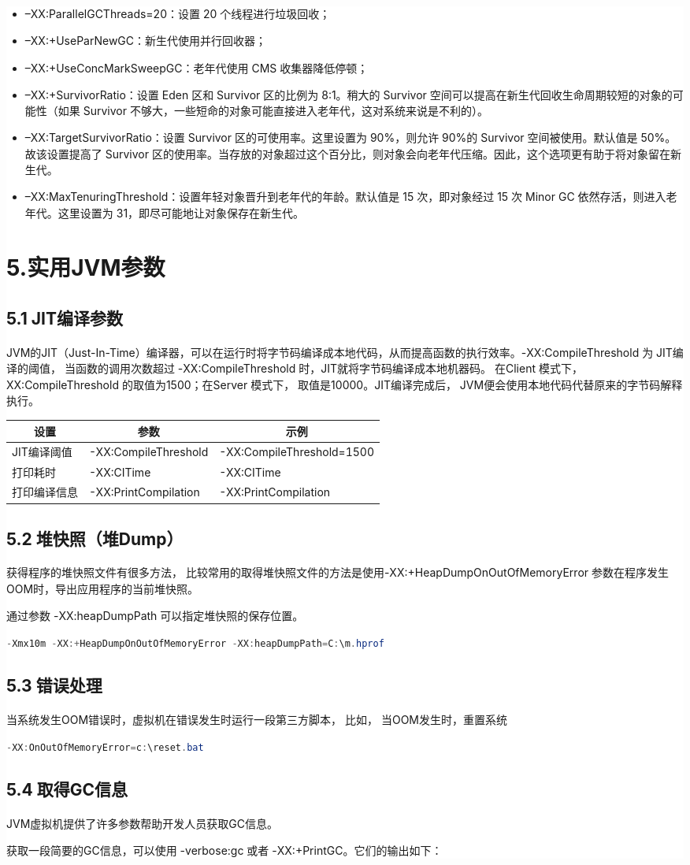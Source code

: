 -  –XX:ParallelGCThreads=20：设置 20 个线程进行垃圾回收；

-  –XX:+UseParNewGC：新生代使用并行回收器；

-  –XX:+UseConcMarkSweepGC：老年代使用 CMS 收集器降低停顿；

-  –XX:+SurvivorRatio：设置 Eden 区和 Survivor 区的比例为 8:1。稍大的 Survivor 空间可以提高在新生代回收生命周期较短的对象的可能性（如果 Survivor 不够大，一些短命的对象可能直接进入老年代，这对系统来说是不利的）。

-  –XX:TargetSurvivorRatio：设置 Survivor 区的可使用率。这里设置为 90%，则允许 90%的 Survivor 空间被使用。默认值是 50%。故该设置提高了 Survivor 区的使用率。当存放的对象超过这个百分比，则对象会向老年代压缩。因此，这个选项更有助于将对象留在新生代。

-  –XX:MaxTenuringThreshold：设置年轻对象晋升到老年代的年龄。默认值是 15 次，即对象经过 15 次 Minor GC 依然存活，则进入老年代。这里设置为 31，即尽可能地让对象保存在新生代。

# 5.实用JVM参数

## 5.1 JIT编译参数

JVM的JIT（Just-In-Time）编译器，可以在运行时将字节码编译成本地代码，从而提高函数的执行效率。-XX:CompileThreshold 为 JIT编译的阈值， 当函数的调用次数超过 -XX:CompileThreshold 时，JIT就将字节码编译成本地机器码。 在Client 模式下， XX:CompileThreshold 的取值为1500；在Server 模式下， 取值是10000。JIT编译完成后， JVM便会使用本地代码代替原来的字节码解释执行。

| 设置         | 参数                 | 示例                      |
| ------------ | -------------------- | ------------------------- |
| JIT编译阈值  | -XX:CompileThreshold | -XX:CompileThreshold=1500 |
| 打印耗时     | -XX:CITime           | -XX:CITime                |
| 打印编译信息 | -XX:PrintCompilation | -XX:PrintCompilation      |

## 5.2 堆快照（堆Dump）

获得程序的堆快照文件有很多方法， 比较常用的取得堆快照文件的方法是使用-XX:+HeapDumpOnOutOfMemoryError 参数在程序发生OOM时，导出应用程序的当前堆快照。 

通过参数 -XX:heapDumpPath 可以指定堆快照的保存位置。

```java
-Xmx10m -XX:+HeapDumpOnOutOfMemoryError -XX:heapDumpPath=C:\m.hprof
```

## 5.3 错误处理

当系统发生OOM错误时，虚拟机在错误发生时运行一段第三方脚本， 比如， 当OOM发生时，重置系统

```java
-XX:OnOutOfMemoryError=c:\reset.bat
```

## 5.4 取得GC信息

JVM虚拟机提供了许多参数帮助开发人员获取GC信息。

获取一段简要的GC信息，可以使用  -verbose:gc 或者 -XX:+PrintGC。它们的输出如下：
